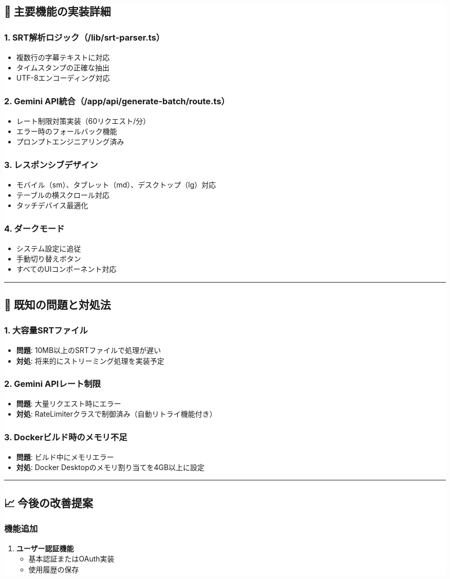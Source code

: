 
## 🎯 主要機能の実装詳細

### 1. SRT解析ロジック（/lib/srt-parser.ts）
- 複数行の字幕テキストに対応
- タイムスタンプの正確な抽出
- UTF-8エンコーディング対応

### 2. Gemini API統合（/app/api/generate-batch/route.ts）
- レート制限対策実装（60リクエスト/分）
- エラー時のフォールバック機能
- プロンプトエンジニアリング済み

### 3. レスポンシブデザイン
- モバイル（sm）、タブレット（md）、デスクトップ（lg）対応
- テーブルの横スクロール対応
- タッチデバイス最適化

### 4. ダークモード
- システム設定に追従
- 手動切り替えボタン
- すべてのUIコンポーネント対応

---

## 🐛 既知の問題と対処法

### 1. 大容量SRTファイル
- **問題**: 10MB以上のSRTファイルで処理が遅い
- **対処**: 将来的にストリーミング処理を実装予定

### 2. Gemini APIレート制限
- **問題**: 大量リクエスト時にエラー
- **対処**: RateLimiterクラスで制御済み（自動リトライ機能付き）

### 3. Dockerビルド時のメモリ不足
- **問題**: ビルド中にメモリエラー
- **対処**: Docker Desktopのメモリ割り当てを4GB以上に設定

---

## 📈 今後の改善提案

### 機能追加
1. **ユーザー認証機能**
   - 基本認証またはOAuth実装
   - 使用履歴の保存
